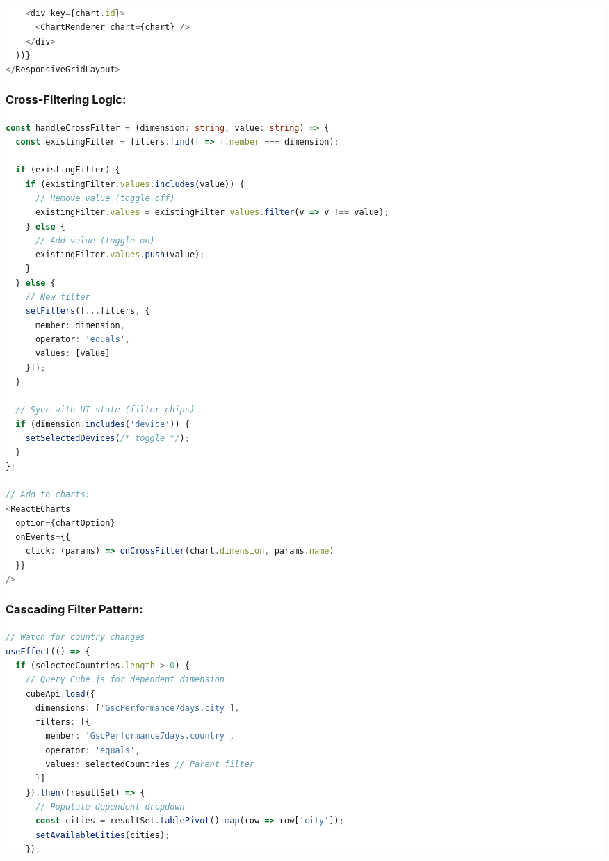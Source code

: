 ```typescript
    <div key={chart.id}>
      <ChartRenderer chart={chart} />
    </div>
  ))}
</ResponsiveGridLayout>
```

### **Cross-Filtering Logic**:

```typescript
const handleCrossFilter = (dimension: string, value: string) => {
  const existingFilter = filters.find(f => f.member === dimension);

  if (existingFilter) {
    if (existingFilter.values.includes(value)) {
      // Remove value (toggle off)
      existingFilter.values = existingFilter.values.filter(v => v !== value);
    } else {
      // Add value (toggle on)
      existingFilter.values.push(value);
    }
  } else {
    // New filter
    setFilters([...filters, {
      member: dimension,
      operator: 'equals',
      values: [value]
    }]);
  }

  // Sync with UI state (filter chips)
  if (dimension.includes('device')) {
    setSelectedDevices(/* toggle */);
  }
};

// Add to charts:
<ReactECharts
  option={chartOption}
  onEvents={{
    click: (params) => onCrossFilter(chart.dimension, params.name)
  }}
/>
```

### **Cascading Filter Pattern**:

```typescript
// Watch for country changes
useEffect(() => {
  if (selectedCountries.length > 0) {
    // Query Cube.js for dependent dimension
    cubeApi.load({
      dimensions: ['GscPerformance7days.city'],
      filters: [{
        member: 'GscPerformance7days.country',
        operator: 'equals',
        values: selectedCountries // Parent filter
      }]
    }).then((resultSet) => {
      // Populate dependent dropdown
      const cities = resultSet.tablePivot().map(row => row['city']);
      setAvailableCities(cities);
    });
```